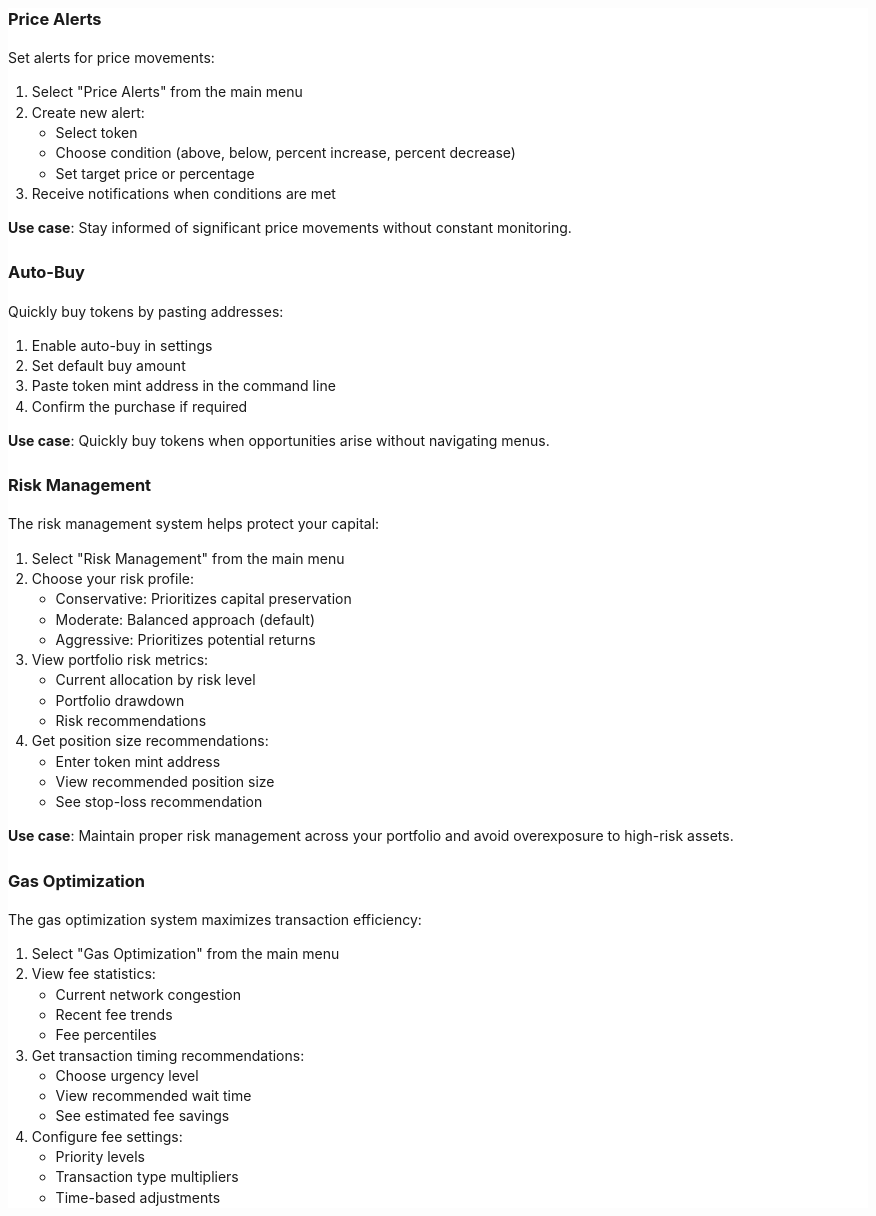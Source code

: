 ### Price Alerts

Set alerts for price movements:

1. Select "Price Alerts" from the main menu
2. Create new alert:
   - Select token
   - Choose condition (above, below, percent increase, percent decrease)
   - Set target price or percentage
3. Receive notifications when conditions are met

**Use case**: Stay informed of significant price movements without constant monitoring.

### Auto-Buy

Quickly buy tokens by pasting addresses:

1. Enable auto-buy in settings
2. Set default buy amount
3. Paste token mint address in the command line
4. Confirm the purchase if required

**Use case**: Quickly buy tokens when opportunities arise without navigating menus.

### Risk Management

The risk management system helps protect your capital:

1. Select "Risk Management" from the main menu
2. Choose your risk profile:
   - Conservative: Prioritizes capital preservation
   - Moderate: Balanced approach (default)
   - Aggressive: Prioritizes potential returns
3. View portfolio risk metrics:
   - Current allocation by risk level
   - Portfolio drawdown
   - Risk recommendations
4. Get position size recommendations:
   - Enter token mint address
   - View recommended position size
   - See stop-loss recommendation

**Use case**: Maintain proper risk management across your portfolio and avoid overexposure to high-risk assets.

### Gas Optimization

The gas optimization system maximizes transaction efficiency:

1. Select "Gas Optimization" from the main menu
2. View fee statistics:
   - Current network congestion
   - Recent fee trends
   - Fee percentiles
3. Get transaction timing recommendations:
   - Choose urgency level
   - View recommended wait time
   - See estimated fee savings
4. Configure fee settings:
   - Priority levels
   - Transaction type multipliers
   - Time-based adjustments
